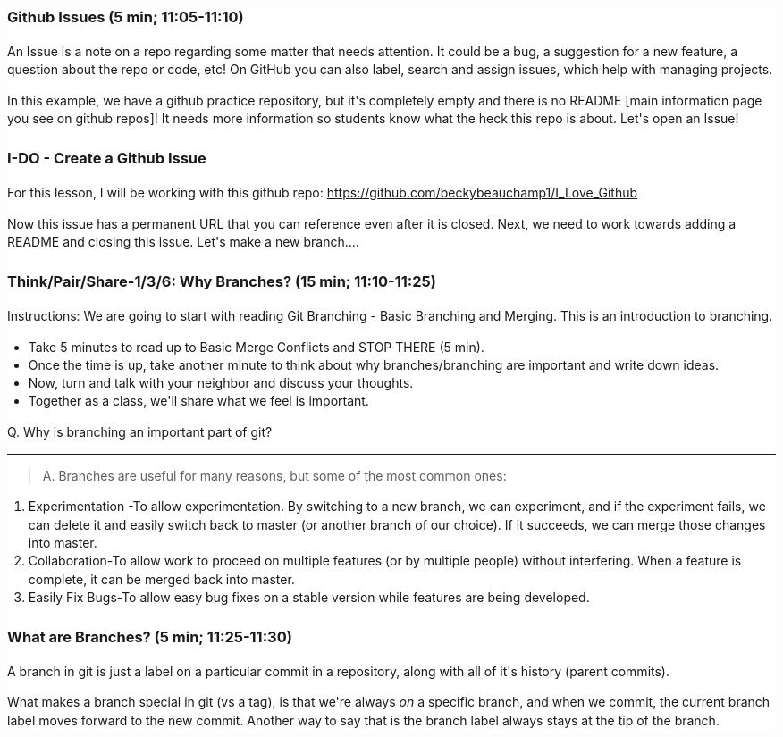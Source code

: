 

### Github Issues (5 min; 11:05-11:10)

An Issue is a note on a repo regarding some matter that needs attention. It could be a bug, a suggestion for a new feature, a question about the repo or code, etc! On GitHub you can also label, search and assign issues, which help with managing projects.

In this example, we have a github practice repository, but it's completely empty and there is no README [main information page you see on github repos]! It needs more information so students know what the heck this repo is about. Let's open an Issue!

### I-DO - Create a Github Issue

For this lesson, I will be working with this github repo: https://github.com/beckybeauchamp1/I_Love_Github

Now this issue has a permanent URL that you can reference even after it is closed. Next, we need to work towards adding a README and closing this issue. Let's make a new branch....

### Think/Pair/Share-1/3/6: Why Branches?  (15 min; 11:10-11:25)

Instructions: We are going to start with reading [Git Branching - Basic Branching and Merging](https://git-scm.com/book/en/v2/Git-Branching-Basic-Branching-and-Merging/).  This is an introduction to branching.

* Take 5 minutes to read up to Basic Merge Conflicts and STOP THERE (5 min).
* Once the time is up, take another minute to think about why branches/branching are important and write down ideas.
* Now, turn and talk with your neighbor and discuss your thoughts.
* Together as a class, we'll share what we feel is important.

Q. Why is branching an important part of git?

---
> A. Branches are useful for many reasons, but some of the most common ones:

>
1. Experimentation -To allow experimentation. By switching to a new branch, we can experiment,
and if the experiment fails, we can delete it and easily switch back to master
(or another branch of our choice). If it succeeds, we can merge those changes
into master.
2. Collaboration-To allow work to proceed on multiple features (or by multiple people) without
interfering. When a feature is complete, it can be merged back into master.
3. Easily Fix Bugs-To allow easy bug fixes on a stable version while features are being developed.



### What are Branches? (5 min; 11:25-11:30)

A branch in git is just a label on a particular commit in a repository, along
with all of it's history (parent commits).

What makes a branch special in git (vs a tag), is that we're always *on* a
specific branch, and when we commit, the current branch label moves forward to
the new commit. Another way to say that is the branch label always stays at the
tip of the branch.
